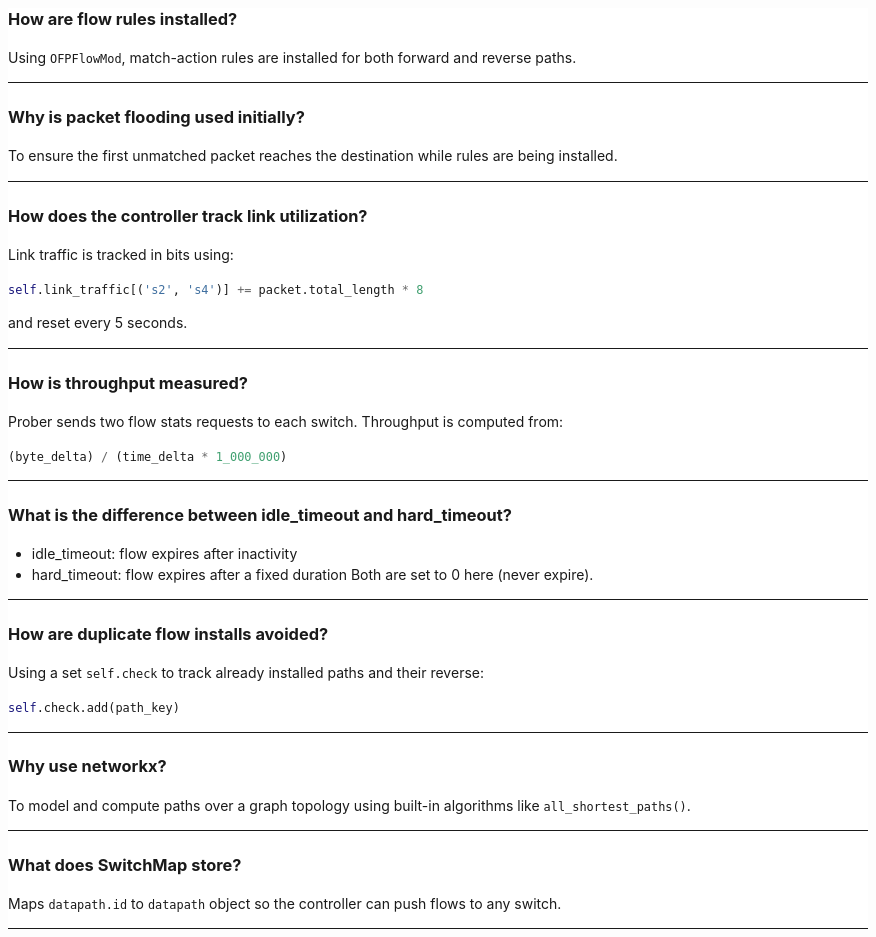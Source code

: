 
### How are flow rules installed?
Using `OFPFlowMod`, match-action rules are installed for both forward and reverse paths.

---

### Why is packet flooding used initially?
To ensure the first unmatched packet reaches the destination while rules are being installed.

---

### How does the controller track link utilization?
Link traffic is tracked in bits using:
```python
self.link_traffic[('s2', 's4')] += packet.total_length * 8
```
and reset every 5 seconds.

---

### How is throughput measured?
Prober sends two flow stats requests to each switch. Throughput is computed from:
```python
(byte_delta) / (time_delta * 1_000_000)
```

---

### What is the difference between idle_timeout and hard_timeout?
- idle_timeout: flow expires after inactivity
- hard_timeout: flow expires after a fixed duration
Both are set to 0 here (never expire).

---

### How are duplicate flow installs avoided?
Using a set `self.check` to track already installed paths and their reverse:
```python
self.check.add(path_key)
```

---

### Why use networkx?
To model and compute paths over a graph topology using built-in algorithms like `all_shortest_paths()`.

---

### What does SwitchMap store?
Maps `datapath.id` to `datapath` object so the controller can push flows to any switch.

---